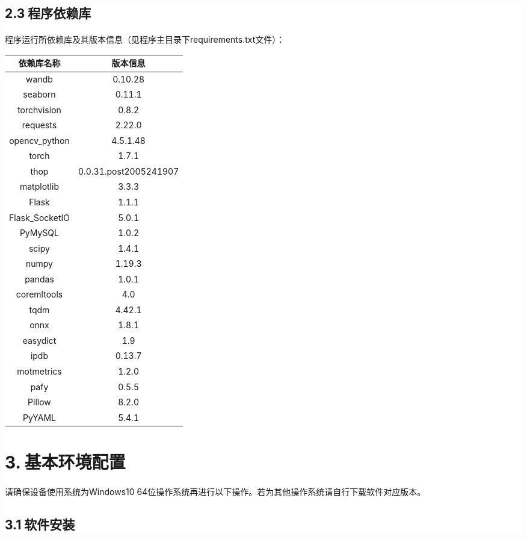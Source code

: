 ## 2.3 程序依赖库

程序运行所依赖库及其版本信息（见程序主目录下requirements.txt文件）：

| 依赖库名称 | 版本信息 |
| :-------: | :------: |
| wandb | 0.10.28 |
| seaborn | 0.11.1 |
| torchvision | 0.8.2 |
| requests | 2.22.0 |
| opencv_python | 4.5.1.48 |
| torch | 1.7.1 |
| thop | 0.0.31.post2005241907 |
| matplotlib | 3.3.3 |
| Flask | 1.1.1 |
| Flask_SocketIO | 5.0.1 |
| PyMySQL | 1.0.2 |
| scipy | 1.4.1 |
| numpy | 1.19.3 |
| pandas | 1.0.1 |
| coremltools | 4.0 |
| tqdm | 4.42.1 |
| onnx | 1.8.1 |
| easydict | 1.9 |
| ipdb | 0.13.7 |
| motmetrics | 1.2.0 |
| pafy | 0.5.5 |
| Pillow | 8.2.0 |
| PyYAML | 5.4.1 |

# 3. 基本环境配置

请确保设备使用系统为Windows10 64位操作系统再进行以下操作。若为其他操作系统请自行下载软件对应版本。

## 3.1 软件安装
